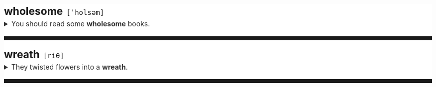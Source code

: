 
<div style="display: flex;align-items: baseline;">
    <h2 style="margin-bottom: 0;margin-top: 0">wholesome</h2>
    <p style="padding:0 .5em; margin: 0;font-family: monospace;">[ˈholsəm]</p>
    <p class="interpretation_46932" style="display:none ;padding:0 .5em; margin: 0; white-space: nowrap;overflow: hidden;text-overflow: ellipsis;">adj. 健康的；有益身心的</p>
</div>
<details class="details_46932"><summary style="color: #303030;">You should read some <strong>wholesome</strong> books.</summary></details>
<hr style="padding-bottom: 0.5em;" />


<div style="display: flex;align-items: baseline;">
    <h2 style="margin-bottom: 0;margin-top: 0">wreath</h2>
    <p style="padding:0 .5em; margin: 0;font-family: monospace;">[riθ]</p>
    <p class="interpretation_46932" style="display:none ;padding:0 .5em; margin: 0; white-space: nowrap;overflow: hidden;text-overflow: ellipsis;">n. 花圈；花环；圈状物；环状物</p>
</div>
<details class="details_46932"><summary style="color: #303030;">They twisted flowers into a <strong>wreath</strong>.</summary></details>
<hr style="padding-bottom: 0.5em;" />

<script>
const details = document.querySelectorAll('.details_46932');
const translates = document.querySelectorAll('.interpretation_46932');

details.forEach((item, index) => item.addEventListener('toggle', () => {
    if (item.open) {
        translates[index].style.display = 'block';
    } else translates[index].style.display = 'none';
}));
</script>
